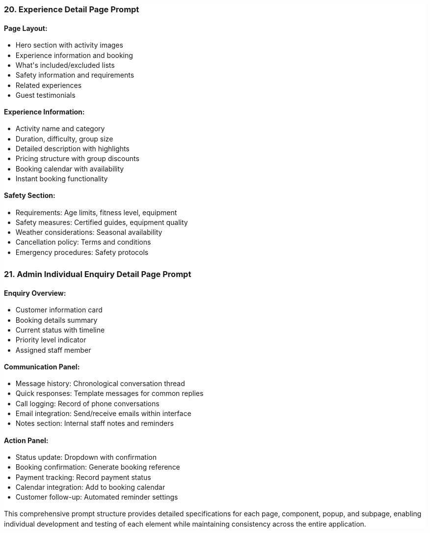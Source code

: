### 20. Experience Detail Page Prompt

**Page Layout:**
- Hero section with activity images
- Experience information and booking
- What's included/excluded lists
- Safety information and requirements
- Related experiences
- Guest testimonials

**Experience Information:**
- Activity name and category
- Duration, difficulty, group size
- Detailed description with highlights
- Pricing structure with group discounts
- Booking calendar with availability
- Instant booking functionality

**Safety Section:**
- Requirements: Age limits, fitness level, equipment
- Safety measures: Certified guides, equipment quality
- Weather considerations: Seasonal availability
- Cancellation policy: Terms and conditions
- Emergency procedures: Safety protocols

### 21. Admin Individual Enquiry Detail Page Prompt

**Enquiry Overview:**
- Customer information card
- Booking details summary
- Current status with timeline
- Priority level indicator
- Assigned staff member

**Communication Panel:**
- Message history: Chronological conversation thread
- Quick responses: Template messages for common replies
- Call logging: Record of phone conversations
- Email integration: Send/receive emails within interface
- Notes section: Internal staff notes and reminders

**Action Panel:**
- Status update: Dropdown with confirmation
- Booking confirmation: Generate booking reference
- Payment tracking: Record payment status
- Calendar integration: Add to booking calendar
- Customer follow-up: Automated reminder settings

This comprehensive prompt structure provides detailed specifications for each page, component, popup, and subpage, enabling individual development and testing of each element while maintaining consistency across the entire application.